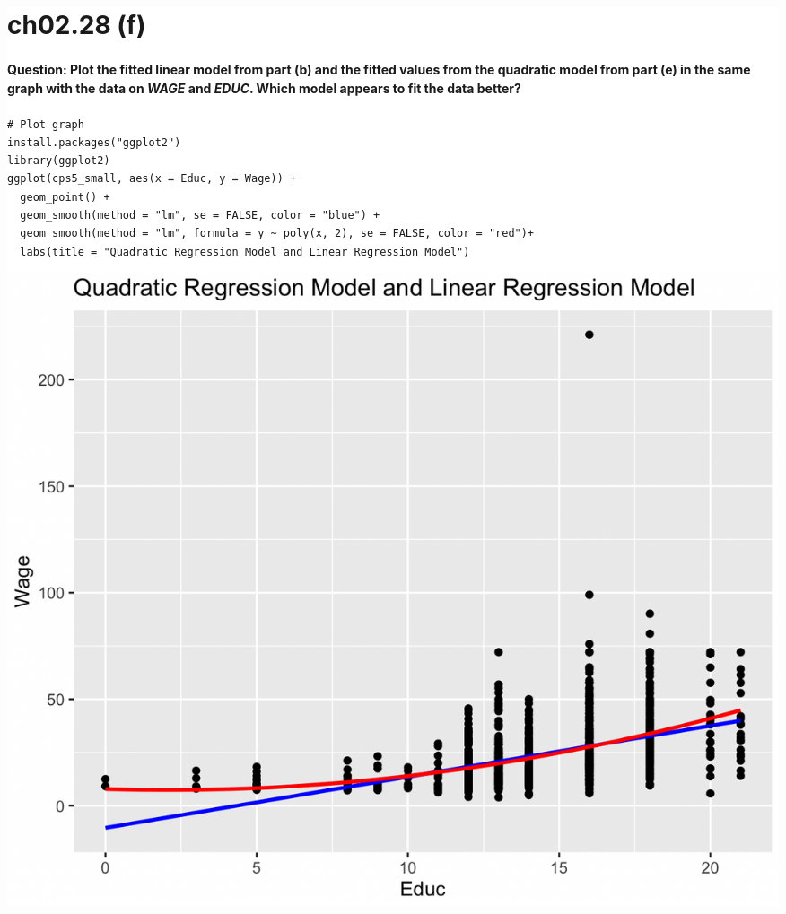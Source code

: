# ch02.28 (f)

#### Question: Plot the fitted linear model from part (b) and the fitted values from the quadratic model from part (e) in the same graph with the data on *WAGE* and *EDUC*. Which model appears to fit the data better?

```
# Plot graph
install.packages("ggplot2")
library(ggplot2)
ggplot(cps5_small, aes(x = Educ, y = Wage)) +
  geom_point() +
  geom_smooth(method = "lm", se = FALSE, color = "blue") +
  geom_smooth(method = "lm", formula = y ~ poly(x, 2), se = FALSE, color = "red")+
  labs(title = "Quadratic Regression Model and Linear Regression Model")
```

![image](https://github.com/nxthuan97/Financial-Economectric-/blob/main/Rplot28f.png?raw=true)
